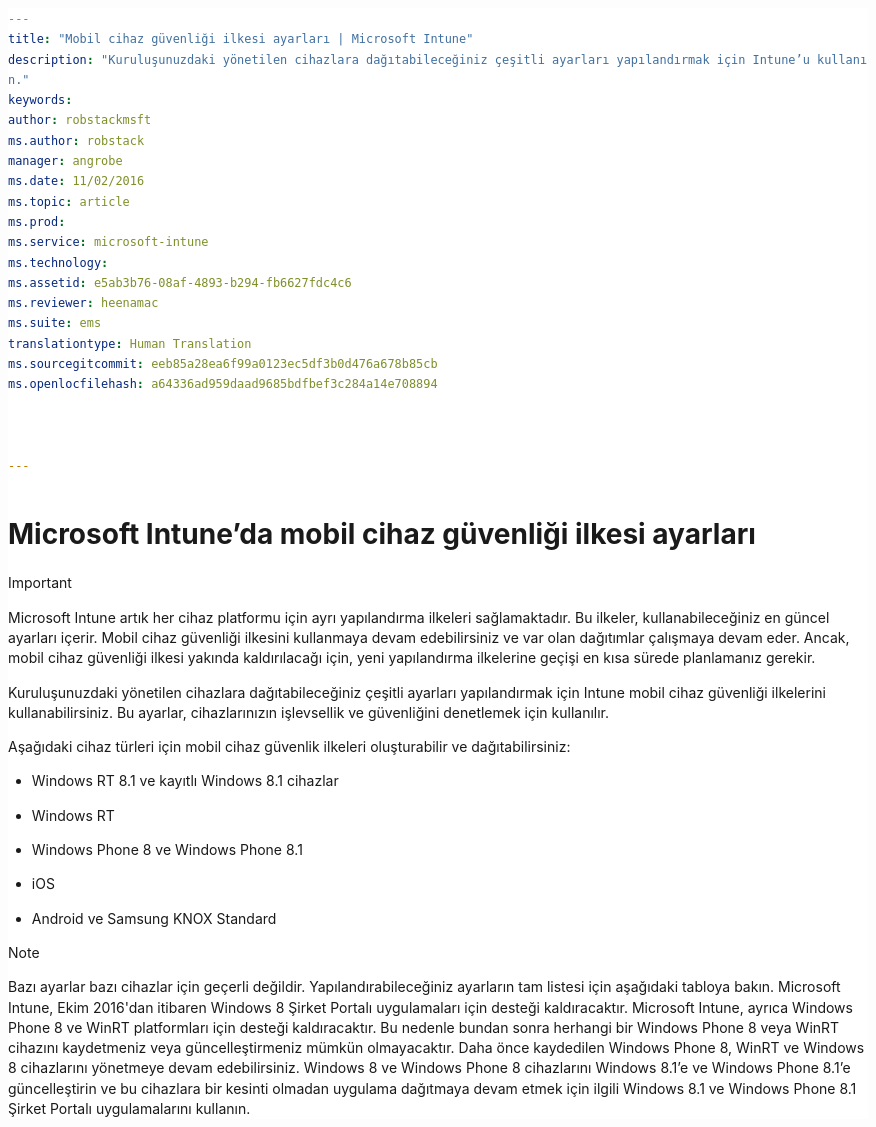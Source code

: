 ```yaml
---
title: "Mobil cihaz güvenliği ilkesi ayarları | Microsoft Intune"
description: "Kuruluşunuzdaki yönetilen cihazlara dağıtabileceğiniz çeşitli ayarları yapılandırmak için Intune’u kullanın."
keywords: 
author: robstackmsft
ms.author: robstack
manager: angrobe
ms.date: 11/02/2016
ms.topic: article
ms.prod: 
ms.service: microsoft-intune
ms.technology: 
ms.assetid: e5ab3b76-08af-4893-b294-fb6627fdc4c6
ms.reviewer: heenamac
ms.suite: ems
translationtype: Human Translation
ms.sourcegitcommit: eeb85a28ea6f99a0123ec5df3b0d476a678b85cb
ms.openlocfilehash: a64336ad959daad9685bdfbef3c284a14e708894



---
```


# <a name="mobile-device-security-policy-settings-in-microsoft-intune"></a>Microsoft Intune’da mobil cihaz güvenliği ilkesi ayarları
> [!IMPORTANT]
> Microsoft Intune artık her cihaz platformu için ayrı yapılandırma ilkeleri sağlamaktadır. Bu ilkeler, kullanabileceğiniz en güncel ayarları içerir. Mobil cihaz güvenliği ilkesini kullanmaya devam edebilirsiniz ve var olan dağıtımlar çalışmaya devam eder. Ancak, mobil cihaz güvenliği ilkesi yakında kaldırılacağı için, yeni yapılandırma ilkelerine geçişi en kısa sürede planlamanız gerekir.

Kuruluşunuzdaki yönetilen cihazlara dağıtabileceğiniz çeşitli ayarları yapılandırmak için Intune mobil cihaz güvenliği ilkelerini kullanabilirsiniz. Bu ayarlar, cihazlarınızın işlevsellik ve güvenliğini denetlemek için kullanılır.

Aşağıdaki cihaz türleri için mobil cihaz güvenlik ilkeleri oluşturabilir ve dağıtabilirsiniz:

-   Windows RT 8.1 ve kayıtlı Windows 8.1 cihazlar

-   Windows RT

-   Windows Phone 8 ve Windows Phone 8.1

-   iOS

-   Android ve Samsung KNOX Standard

> [!NOTE]
> Bazı ayarlar bazı cihazlar için geçerli değildir. Yapılandırabileceğiniz ayarların tam listesi için aşağıdaki tabloya bakın.
> Microsoft Intune, Ekim 2016'dan itibaren Windows 8 Şirket Portalı uygulamaları için desteği kaldıracaktır. Microsoft Intune, ayrıca Windows Phone 8 ve WinRT platformları için desteği kaldıracaktır. Bu nedenle bundan sonra herhangi bir Windows Phone 8 veya WinRT cihazını kaydetmeniz veya güncelleştirmeniz mümkün olmayacaktır. Daha önce kaydedilen Windows Phone 8, WinRT ve Windows 8 cihazlarını yönetmeye devam edebilirsiniz. Windows 8 ve Windows Phone 8 cihazlarını Windows 8.1’e ve Windows Phone 8.1’e güncelleştirin ve bu cihazlara bir kesinti olmadan uygulama dağıtmaya devam etmek için ilgili Windows 8.1 ve Windows Phone 8.1 Şirket Portalı uygulamalarını kullanın.
